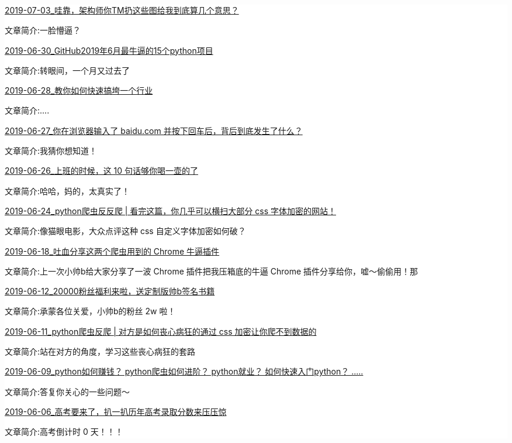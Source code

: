 [2019-07-03_哇靠，架构师你TM扔这些图给我到底算几个意思？](http://mp.weixin.qq.com/s?__biz=MzU2ODYzNTkwMg==&amp;mid=2247484960&amp;idx=1&amp;sn=4504b48e09a4878b3772bce648d0b487&amp;chksm=fc8bbeb1cbfc37a7c75124b100131644803efde211da2e0af7513624885583dbad2d768b219b&amp;scene=27#wechat_redirect)

文章简介:一脸懵逼？

[2019-06-30_GitHub2019年6月最牛逼的15个python项目](http://mp.weixin.qq.com/s?__biz=MzU2ODYzNTkwMg==&amp;mid=2247484948&amp;idx=1&amp;sn=0d5e27d6923c83287282b0c41634cd08&amp;chksm=fc8bbe85cbfc379327b35655c7e2d692259ffa79317bb13b2d89576f857261b01fca85c07a5b&amp;scene=27#wechat_redirect)

文章简介:转眼间，一个月又过去了

[2019-06-28_教你如何快速搞垮一个行业](http://mp.weixin.qq.com/s?__biz=MzU2ODYzNTkwMg==&amp;mid=2247484944&amp;idx=1&amp;sn=06288a61a59d775f8e9112e413cd74c2&amp;chksm=fc8bbe81cbfc379720660ff934b8109904f22ba6ebe8cbafe1d80c9fc46312699cdea6c0d625&amp;scene=27#wechat_redirect)

文章简介:....

[2019-06-27_你在浏览器输入了 baidu.com 并按下回车后，背后到底发生了什么？](http://mp.weixin.qq.com/s?__biz=MzU2ODYzNTkwMg==&amp;mid=2247484937&amp;idx=1&amp;sn=d33ee2df98357b815c97c19a3a7c0f8e&amp;chksm=fc8bbe98cbfc378ebb93efcb6adb76b66c17c182aa0fc971d525fd2b7925c47ccc54b3aa7291&amp;scene=27#wechat_redirect)

文章简介:我猜你想知道！

[2019-06-26_上班的时候，这 10 句话够你喝一壶的了](http://mp.weixin.qq.com/s?__biz=MzU2ODYzNTkwMg==&amp;mid=2247484929&amp;idx=1&amp;sn=013bf16adf1477aaa9326ba5f1f17485&amp;chksm=fc8bbe90cbfc37866ec0481fd27d0b8abc878f7f52f70a79d338bebf061c735b2cedbbd6f13f&amp;scene=27#wechat_redirect)

文章简介:哈哈，妈的，太真实了！

[2019-06-24_python爬虫反反爬 | 看完这篇，你几乎可以横扫大部分 css 字体加密的网站！](http://mp.weixin.qq.com/s?__biz=MzU2ODYzNTkwMg==&amp;mid=2247484921&amp;idx=1&amp;sn=72a707c5bc67eede144947829cab4dc6&amp;chksm=fc8bbd68cbfc347eca6727ff90f85ef58a4fdd7c2f75a962aee3ccd5e9c4266dbe5f4e6e2262&amp;scene=27#wechat_redirect)

文章简介:像猫眼电影，大众点评这种 css 自定义字体加密如何破？

[2019-06-18_吐血分享这两个爬虫用到的 Chrome 牛逼插件](http://mp.weixin.qq.com/s?__biz=MzU2ODYzNTkwMg==&amp;mid=2247484859&amp;idx=1&amp;sn=b5f91ab1dc027d06e34dea1b37091b34&amp;chksm=fc8bbd2acbfc343ce3123fb3e3aec1fa1e34c96b15e998a34e01a75f4ca90b0089e1692f5a31&amp;scene=27#wechat_redirect)

文章简介:上一次小帅b给大家分享了一波 Chrome 插件把我压箱底的牛逼 Chrome 插件分享给你，嘘～偷偷用！那

[2019-06-12_20000粉丝福利来啦，送定制版帅b签名书籍](http://mp.weixin.qq.com/s?__biz=MzU2ODYzNTkwMg==&amp;mid=2247484828&amp;idx=1&amp;sn=dbf2e64f9e9aeb9f54f7fc67d1bc2b21&amp;chksm=fc8bbd0dcbfc341b6169a3436654eb0fc732b27b1b276c11ea53a84096357abc2e0d8cb95022&amp;scene=27#wechat_redirect)

文章简介:承蒙各位关爱，小帅b的粉丝 2w 啦！

[2019-06-11_python爬虫反爬 | 对方是如何丧心病狂的通过 css 加密让你爬不到数据的](http://mp.weixin.qq.com/s?__biz=MzU2ODYzNTkwMg==&amp;mid=2247484810&amp;idx=1&amp;sn=ed3297773c1eeb741bdabfb31c3ea00e&amp;chksm=fc8bbd1bcbfc340d6ae0166e035dd8c8e106afae8adc5fc32162a17b68916b69383b0ab67265&amp;scene=27#wechat_redirect)

文章简介:站在对方的角度，学习这些丧心病狂的套路

[2019-06-09_python如何赚钱？ python爬虫如何进阶？ python就业？ 如何快速入门python？ .....](http://mp.weixin.qq.com/s?__biz=MzU2ODYzNTkwMg==&amp;mid=2247484770&amp;idx=1&amp;sn=16427865c7b2785594acfbcf4505e26f&amp;chksm=fc8bbdf3cbfc34e5856dd36dd825f9b89b05a4ab3def08dac48b760771e4ee0454fdf9ddee72&amp;scene=27#wechat_redirect)

文章简介:答复你关心的一些问题～

[2019-06-06_高考要来了，扒一扒历年高考录取分数来压压惊](http://mp.weixin.qq.com/s?__biz=MzU2ODYzNTkwMg==&amp;mid=2247484745&amp;idx=1&amp;sn=24362e73605d30e06ebe05d1fe7225f2&amp;chksm=fc8bbdd8cbfc34ce100b9461f46c8a1c0008172f101b34b38e146f56323bc40bbd373a127ee8&amp;scene=27#wechat_redirect)

文章简介:高考倒计时 0 天！！！

